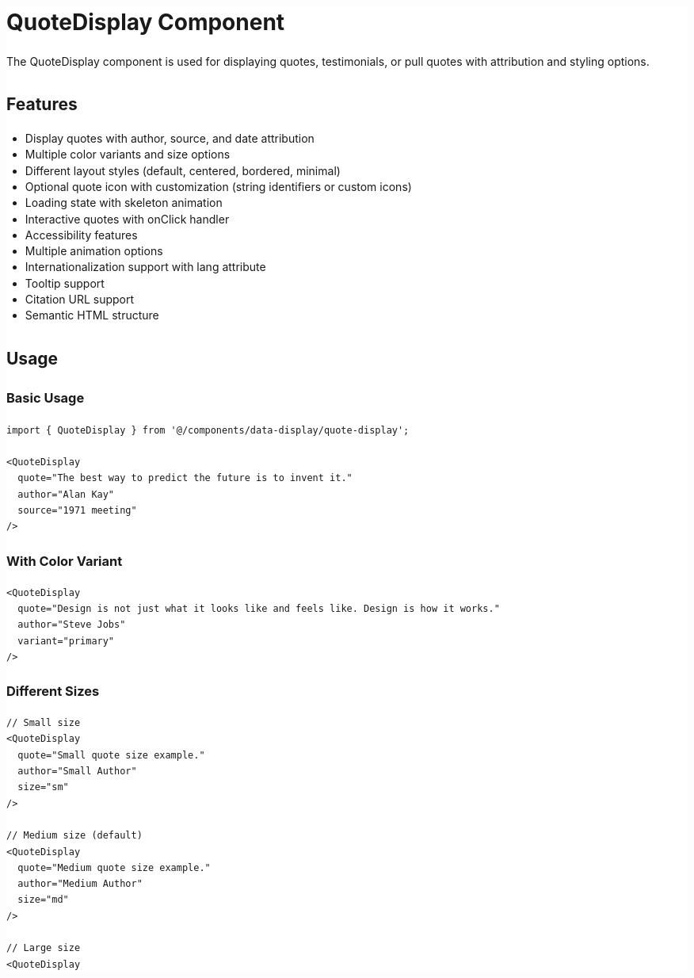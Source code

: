# QuoteDisplay Component

The QuoteDisplay component is used for displaying quotes, testimonials, or pull quotes with attribution and styling options.

## Features

- Display quotes with author, source, and date attribution
- Multiple color variants and size options
- Different layout styles (default, centered, bordered, minimal)
- Optional quote icon with customization (string identifiers or custom icons)
- Loading state with skeleton animation
- Interactive quotes with onClick handler
- Accessibility features
- Multiple animation options
- Internationalization support with lang attribute
- Tooltip support
- Citation URL support
- Semantic HTML structure

## Usage

### Basic Usage

```tsx
import { QuoteDisplay } from '@/components/data-display/quote-display';

<QuoteDisplay 
  quote="The best way to predict the future is to invent it." 
  author="Alan Kay"
  source="1971 meeting"
/>
```

### With Color Variant

```tsx
<QuoteDisplay 
  quote="Design is not just what it looks like and feels like. Design is how it works." 
  author="Steve Jobs"
  variant="primary"
/>
```

### Different Sizes

```tsx
// Small size
<QuoteDisplay
  quote="Small quote size example."
  author="Small Author"
  size="sm"
/>

// Medium size (default)
<QuoteDisplay
  quote="Medium quote size example."
  author="Medium Author"
  size="md"
/>

// Large size
<QuoteDisplay
```